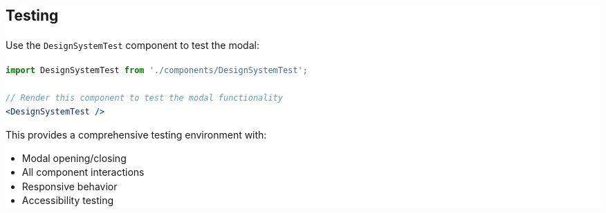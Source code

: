 ## Testing

Use the `DesignSystemTest` component to test the modal:

```jsx
import DesignSystemTest from './components/DesignSystemTest';

// Render this component to test the modal functionality
<DesignSystemTest />
```

This provides a comprehensive testing environment with:
- Modal opening/closing
- All component interactions
- Responsive behavior
- Accessibility testing 